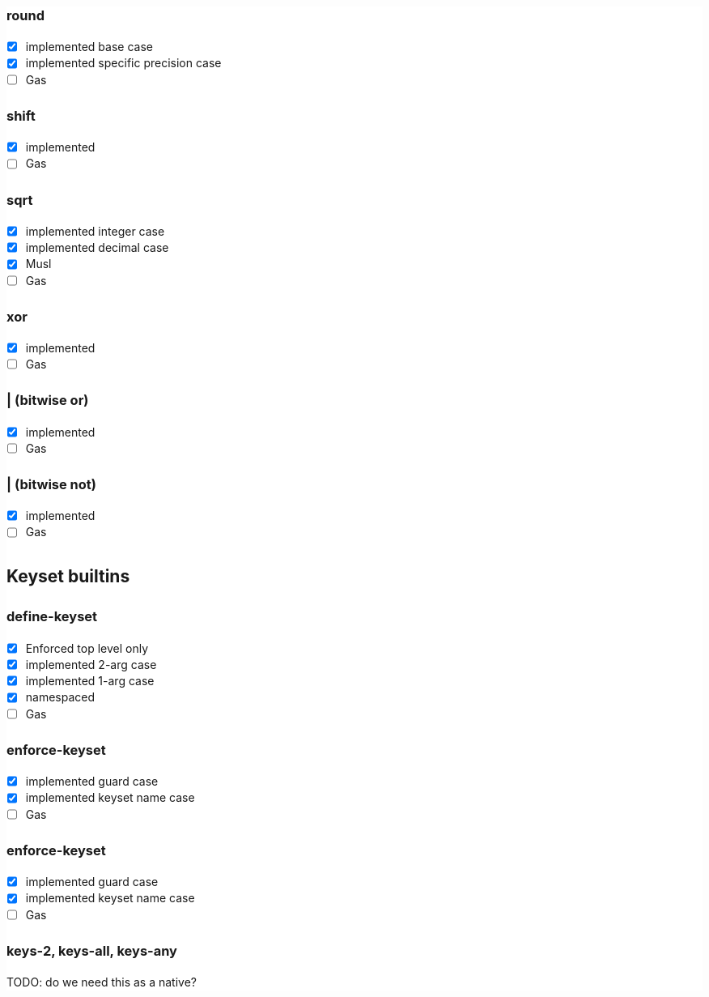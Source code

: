 ### round
- [x] implemented base case
- [x] implemented specific precision case
- [ ] Gas

### shift
- [x] implemented
- [ ] Gas

### sqrt
- [x] implemented integer case
- [x] implemented decimal case
- [x] Musl
- [ ] Gas

### xor
- [x] implemented
- [ ] Gas

### | (bitwise or)
- [x] implemented
- [ ] Gas

### | (bitwise not)
- [x] implemented
- [ ] Gas

## Keyset builtins

### define-keyset
- [x] Enforced top level only
- [x] implemented 2-arg case
- [x] implemented 1-arg case
- [x] namespaced
- [ ] Gas

### enforce-keyset
- [x] implemented guard case
- [x] implemented keyset name case
- [ ] Gas

### enforce-keyset
- [x] implemented guard case
- [x] implemented keyset name case
- [ ] Gas

### keys-2, keys-all, keys-any
TODO: do we need this as a native?
